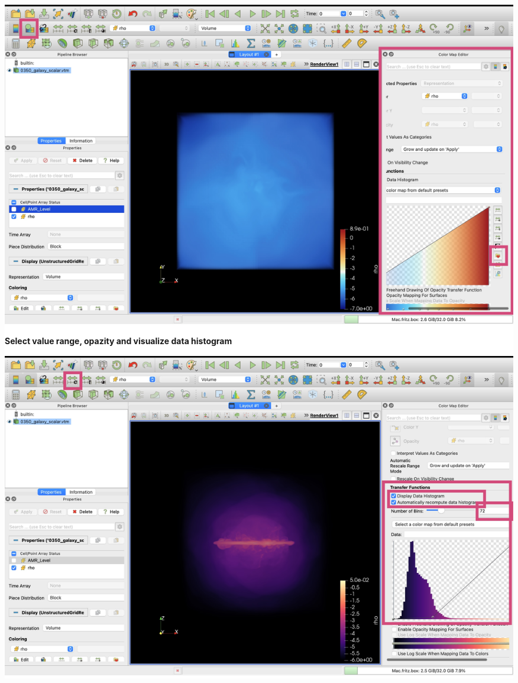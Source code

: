 ![](images/03_hydro.jpg)


```julia

```

**Select value range, opazity and visualize data histogram**

![](images/04_hydro.jpg)
